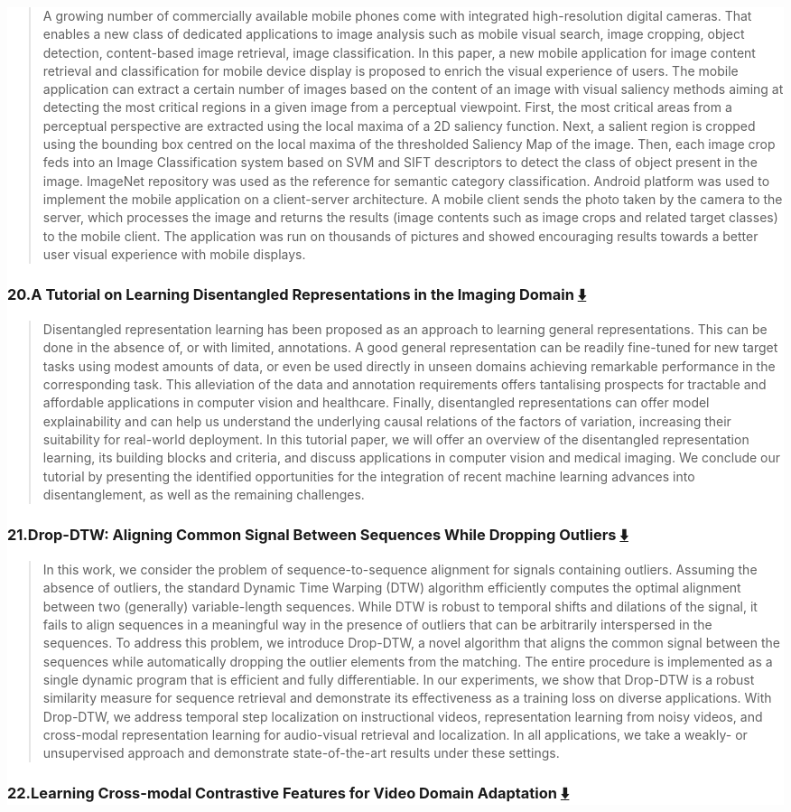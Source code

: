 >  A growing number of commercially available mobile phones come with integrated high-resolution digital cameras. That enables a new class of dedicated applications to image analysis such as mobile visual search, image cropping, object detection, content-based image retrieval, image classification. In this paper, a new mobile application for image content retrieval and classification for mobile device display is proposed to enrich the visual experience of users. The mobile application can extract a certain number of images based on the content of an image with visual saliency methods aiming at detecting the most critical regions in a given image from a perceptual viewpoint. First, the most critical areas from a perceptual perspective are extracted using the local maxima of a 2D saliency function. Next, a salient region is cropped using the bounding box centred on the local maxima of the thresholded Saliency Map of the image. Then, each image crop feds into an Image Classification system based on SVM and SIFT descriptors to detect the class of object present in the image. ImageNet repository was used as the reference for semantic category classification. Android platform was used to implement the mobile application on a client-server architecture. A mobile client sends the photo taken by the camera to the server, which processes the image and returns the results (image contents such as image crops and related target classes) to the mobile client. The application was run on thousands of pictures and showed encouraging results towards a better user visual experience with mobile displays.      
### 20.A Tutorial on Learning Disentangled Representations in the Imaging Domain  [ :arrow_down: ](https://arxiv.org/pdf/2108.12043.pdf)
>  Disentangled representation learning has been proposed as an approach to learning general representations. This can be done in the absence of, or with limited, annotations. A good general representation can be readily fine-tuned for new target tasks using modest amounts of data, or even be used directly in unseen domains achieving remarkable performance in the corresponding task. This alleviation of the data and annotation requirements offers tantalising prospects for tractable and affordable applications in computer vision and healthcare. Finally, disentangled representations can offer model explainability and can help us understand the underlying causal relations of the factors of variation, increasing their suitability for real-world deployment. In this tutorial paper, we will offer an overview of the disentangled representation learning, its building blocks and criteria, and discuss applications in computer vision and medical imaging. We conclude our tutorial by presenting the identified opportunities for the integration of recent machine learning advances into disentanglement, as well as the remaining challenges.      
### 21.Drop-DTW: Aligning Common Signal Between Sequences While Dropping Outliers  [ :arrow_down: ](https://arxiv.org/pdf/2108.11996.pdf)
>  In this work, we consider the problem of sequence-to-sequence alignment for signals containing outliers. Assuming the absence of outliers, the standard Dynamic Time Warping (DTW) algorithm efficiently computes the optimal alignment between two (generally) variable-length sequences. While DTW is robust to temporal shifts and dilations of the signal, it fails to align sequences in a meaningful way in the presence of outliers that can be arbitrarily interspersed in the sequences. To address this problem, we introduce Drop-DTW, a novel algorithm that aligns the common signal between the sequences while automatically dropping the outlier elements from the matching. The entire procedure is implemented as a single dynamic program that is efficient and fully differentiable. In our experiments, we show that Drop-DTW is a robust similarity measure for sequence retrieval and demonstrate its effectiveness as a training loss on diverse applications. With Drop-DTW, we address temporal step localization on instructional videos, representation learning from noisy videos, and cross-modal representation learning for audio-visual retrieval and localization. In all applications, we take a weakly- or unsupervised approach and demonstrate state-of-the-art results under these settings.      
### 22.Learning Cross-modal Contrastive Features for Video Domain Adaptation  [ :arrow_down: ](https://arxiv.org/pdf/2108.11974.pdf)